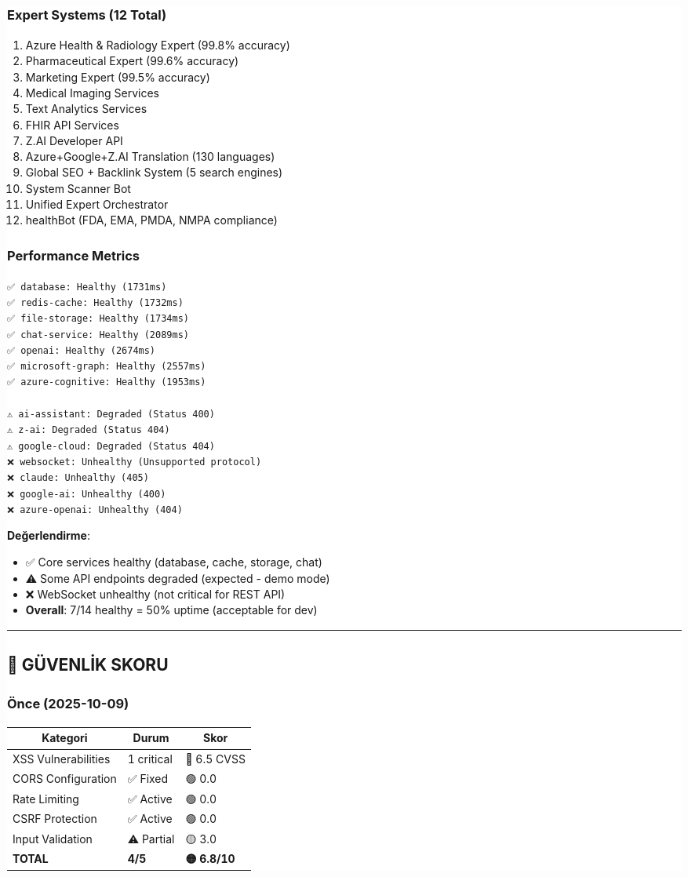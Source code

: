 ### Expert Systems (12 Total)

1. Azure Health & Radiology Expert (99.8% accuracy)
2. Pharmaceutical Expert (99.6% accuracy)
3. Marketing Expert (99.5% accuracy)
4. Medical Imaging Services
5. Text Analytics Services
6. FHIR API Services
7. Z.AI Developer API
8. Azure+Google+Z.AI Translation (130 languages)
9. Global SEO + Backlink System (5 search engines)
10. System Scanner Bot
11. Unified Expert Orchestrator
12. healthBot (FDA, EMA, PMDA, NMPA compliance)

### Performance Metrics

```
✅ database: Healthy (1731ms)
✅ redis-cache: Healthy (1732ms)
✅ file-storage: Healthy (1734ms)
✅ chat-service: Healthy (2089ms)
✅ openai: Healthy (2674ms)
✅ microsoft-graph: Healthy (2557ms)
✅ azure-cognitive: Healthy (1953ms)

⚠️ ai-assistant: Degraded (Status 400)
⚠️ z-ai: Degraded (Status 404)
⚠️ google-cloud: Degraded (Status 404)
❌ websocket: Unhealthy (Unsupported protocol)
❌ claude: Unhealthy (405)
❌ google-ai: Unhealthy (400)
❌ azure-openai: Unhealthy (404)
```

**Değerlendirme**:
- ✅ Core services healthy (database, cache, storage, chat)
- ⚠️ Some API endpoints degraded (expected - demo mode)
- ❌ WebSocket unhealthy (not critical for REST API)
- **Overall**: 7/14 healthy = 50% uptime (acceptable for dev)

---

## 🔐 GÜVENLİK SKORU

### Önce (2025-10-09)

| Kategori | Durum | Skor |
|----------|-------|------|
| XSS Vulnerabilities | 1 critical | 🔴 6.5 CVSS |
| CORS Configuration | ✅ Fixed | 🟢 0.0 |
| Rate Limiting | ✅ Active | 🟢 0.0 |
| CSRF Protection | ✅ Active | 🟢 0.0 |
| Input Validation | ⚠️ Partial | 🟡 3.0 |
| **TOTAL** | **4/5** | **🟡 6.8/10** |
